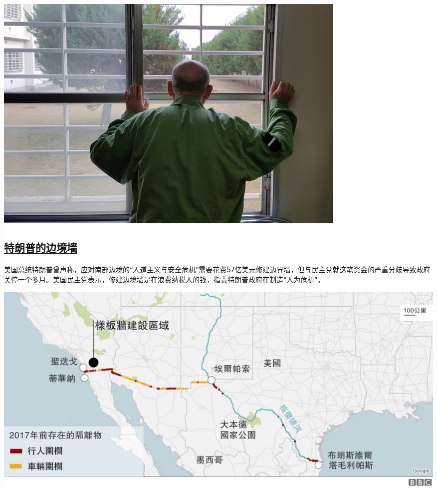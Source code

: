 ![](assets\week_05\image13.jpeg)


## [特朗普的边境墙](https://www.bbc.com/zhongwen/simp/world-46942342)


美国总统特朗普曾声称，应对南部边境的“人道主义与安全危机”需要花费57亿美元修建边界墙，但与民主党就这笔资金的严重分歧导致政府关停一个多月。美国民主党表示，修建边境墙是在浪费纳税人的钱，指责特朗普政府在制造“人为危机”。

![](assets\week_05\image14.jpeg)
